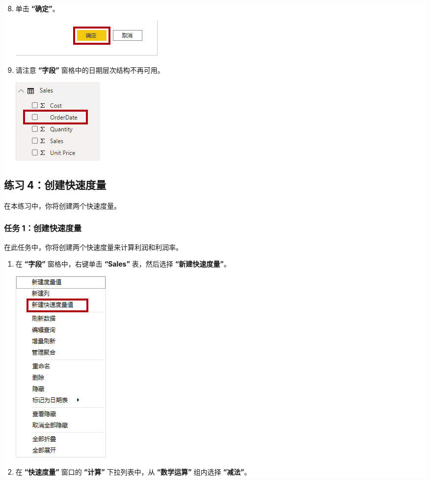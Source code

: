 8. 单击 **“确定”**。

	![图片 9](Linked_image_Files/03-configure-data-model-in-power-bi-desktop_image44.png)

9. 请注意 **“字段”** 窗格中的日期层次结构不再可用。

	![图片 363](Linked_image_Files/03-configure-data-model-in-power-bi-desktop_image45.png)

## **练习 4：创建快速度量**

在本练习中，你将创建两个快速度量。

### **任务 1：创建快速度量**

在此任务中，你将创建两个快速度量来计算利润和利润率。

1. 在 **“字段”** 窗格中，右键单击 **“Sales”** 表，然后选择 **“新建快速度量”**。

	![图片 366](Linked_image_Files/03-configure-data-model-in-power-bi-desktop_image46.png)

2. 在 **“快速度量”** 窗口的 **“计算”** 下拉列表中，从 **“数学运算”** 组内选择 **“减法”**。
